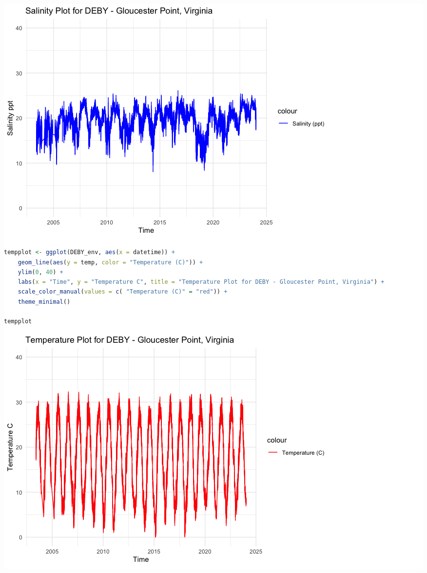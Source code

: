![](DEBY_raw_env_files/figure-gfm/salinity-plot-1.png)

``` r
tempplot <- ggplot(DEBY_env, aes(x = datetime)) +
    geom_line(aes(y = temp, color = "Temperature (C)")) +
    ylim(0, 40) +
    labs(x = "Time", y = "Temperature C", title = "Temperature Plot for DEBY - Gloucester Point, Virginia") +
    scale_color_manual(values = c( "Temperature (C)" = "red")) +
    theme_minimal()

tempplot
```

![](DEBY_raw_env_files/figure-gfm/temperature-plot-1.png)
